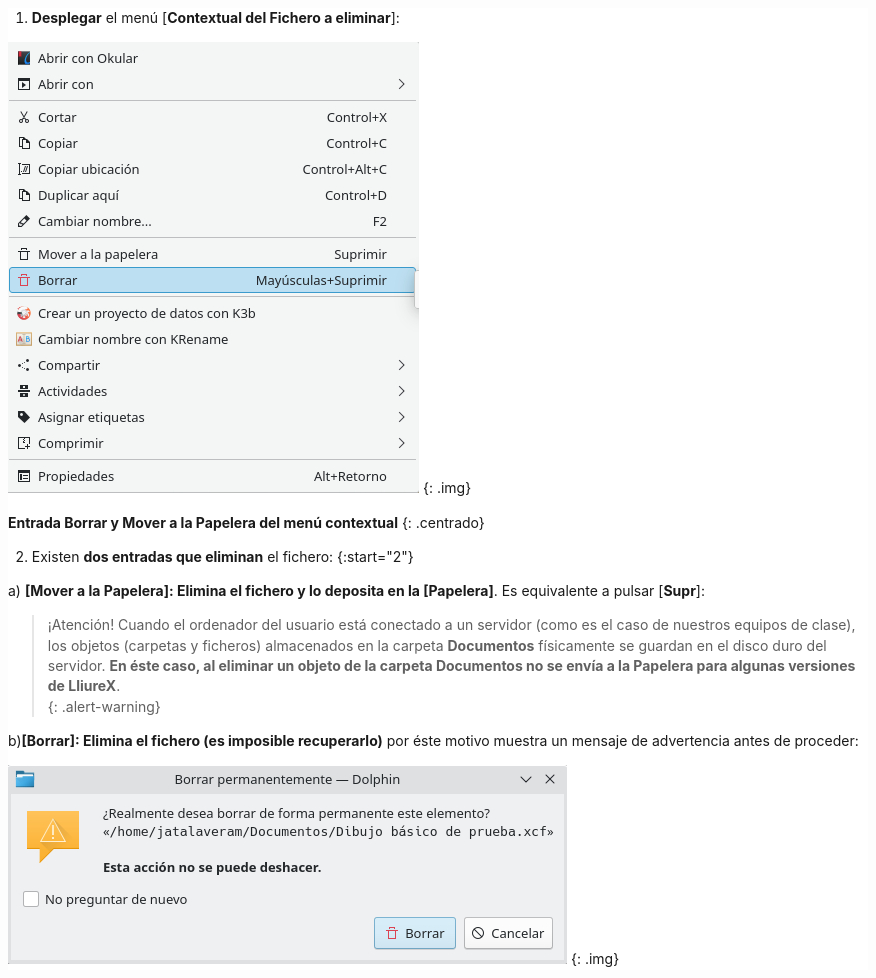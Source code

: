 1. **Desplegar** el menú [**Contextual del Fichero a eliminar**]:
  
![](images/Entrada_Borrar_archivo_del_menu_contextual.jpg)
{: .img}

**Entrada Borrar y Mover a la Papelera del menú contextual**
{: .centrado}

2. Existen **dos entradas que eliminan** el fichero:
{:start="2"}

a) **[Mover a la Papelera]: Elimina el fichero y lo deposita en la [Papelera]**. Es equivalente a pulsar [**Supr**]:  

> ¡Atención! Cuando el ordenador del usuario está conectado a un servidor (como es el caso de nuestros equipos de clase), los objetos (carpetas y ficheros) almacenados en la carpeta **Documentos** físicamente se guardan en el disco duro del servidor. **En éste caso, al eliminar un objeto de la carpeta Documentos no se envía a la Papelera para algunas versiones de LliureX**.  
{: .alert-warning}

b)**[Borrar]: Elimina el fichero (es imposible recuperarlo)** por éste motivo muestra un mensaje de advertencia antes de proceder:

![](images/Mensaje_advertencia_de_borrado_de_archivo_permanente.jpg)
{: .img}
